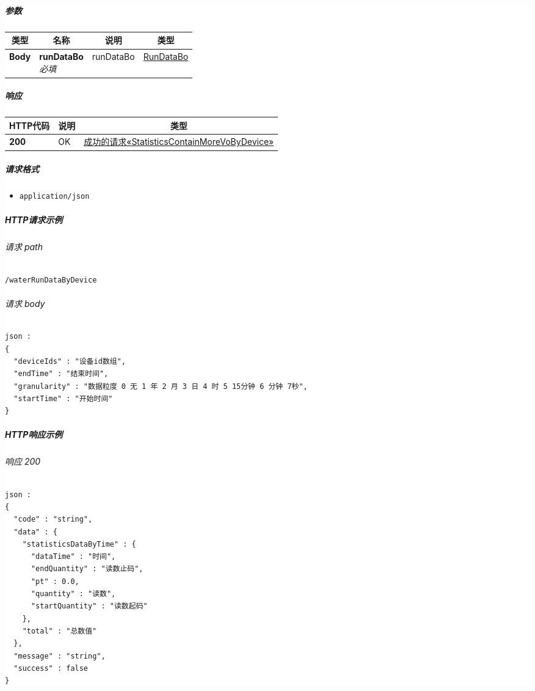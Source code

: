 
##### 参数

|类型|名称|说明|类型|
|---|---|---|---|
|**Body**|**runDataBo**  <br>*必填*|runDataBo|[RunDataBo](#rundatabo)|


##### 响应

|HTTP代码|说明|类型|
|---|---|---|
|**200**|OK|[成功的请求«StatisticsContainMoreVoByDevice»](#b97fd187312ee6ef696588041f9eaa05)|



##### 请求格式

* `application/json`





##### HTTP请求示例

###### 请求 path
```
/waterRunDataByDevice
```


###### 请求 body
```
json :
{
  "deviceIds" : "设备id数组",
  "endTime" : "结束时间",
  "granularity" : "数据粒度 0 无 1 年 2 月 3 日 4 时 5 15分钟 6 分钟 7秒",
  "startTime" : "开始时间"
}
```


##### HTTP响应示例

###### 响应 200
```
json :
{
  "code" : "string",
  "data" : {
    "statisticsDataByTime" : {
      "dataTime" : "时间",
      "endQuantity" : "读数止码",
      "pt" : 0.0,
      "quantity" : "读数",
      "startQuantity" : "读数起码"
    },
    "total" : "总数值"
  },
  "message" : "string",
  "success" : false
}
```
